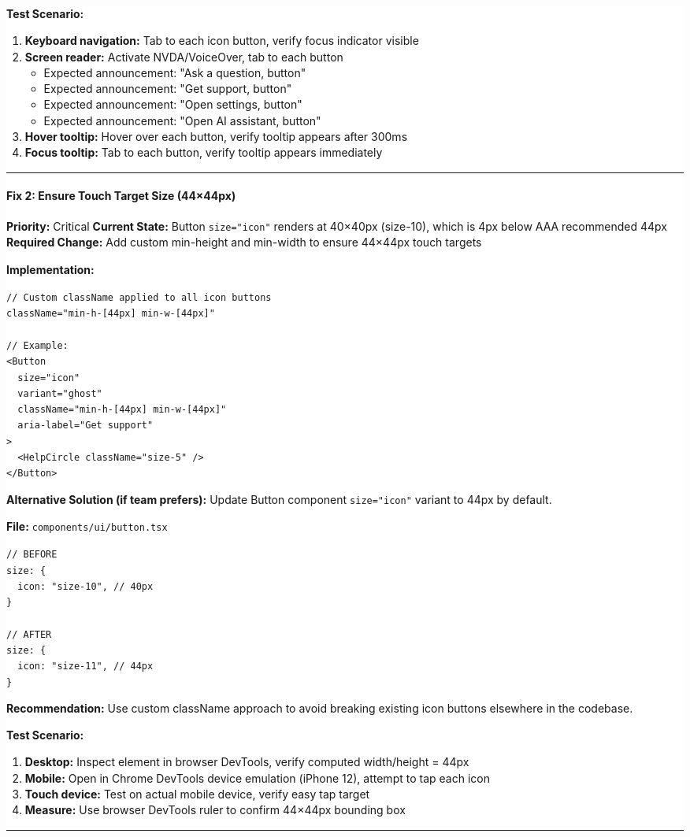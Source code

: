 **Test Scenario:**
1. **Keyboard navigation:** Tab to each icon button, verify focus indicator visible
2. **Screen reader:** Activate NVDA/VoiceOver, tab to each button
   - Expected announcement: "Ask a question, button"
   - Expected announcement: "Get support, button"
   - Expected announcement: "Open settings, button"
   - Expected announcement: "Open AI assistant, button"
3. **Hover tooltip:** Hover over each button, verify tooltip appears after 300ms
4. **Focus tooltip:** Tab to each button, verify tooltip appears immediately

---

#### Fix 2: Ensure Touch Target Size (44×44px)
**Priority:** Critical
**Current State:** Button `size="icon"` renders at 40×40px (size-10), which is 4px below AAA recommended 44px
**Required Change:** Add custom min-height and min-width to ensure 44×44px touch targets

**Implementation:**
```tsx
// Custom className applied to all icon buttons
className="min-h-[44px] min-w-[44px]"

// Example:
<Button
  size="icon"
  variant="ghost"
  className="min-h-[44px] min-w-[44px]"
  aria-label="Get support"
>
  <HelpCircle className="size-5" />
</Button>
```

**Alternative Solution (if team prefers):**
Update Button component `size="icon"` variant to 44px by default.

**File:** `components/ui/button.tsx`
```tsx
// BEFORE
size: {
  icon: "size-10", // 40px
}

// AFTER
size: {
  icon: "size-11", // 44px
}
```

**Recommendation:** Use custom className approach to avoid breaking existing icon buttons elsewhere in the codebase.

**Test Scenario:**
1. **Desktop:** Inspect element in browser DevTools, verify computed width/height = 44px
2. **Mobile:** Open in Chrome DevTools device emulation (iPhone 12), attempt to tap each icon
3. **Touch device:** Test on actual mobile device, verify easy tap target
4. **Measure:** Use browser DevTools ruler to confirm 44×44px bounding box

---